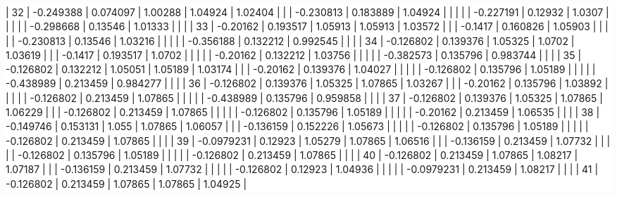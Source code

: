 | 32    | -0.249388   | 0.074097    | 1.00288   | 1.04924        | 1.02404            |
|       | -0.230813   | 0.183889    | 1.04924   |                |                    |
|       | -0.227191   | 0.12932     | 1.0307    |                |                    |
|       | -0.298668   | 0.13546     | 1.01333   |                |                    |
| 33    | -0.20162    | 0.193517    | 1.05913   | 1.05913        | 1.03572            |
|       | -0.1417     | 0.160826    | 1.05903   |                |                    |
|       | -0.230813   | 0.13546     | 1.03216   |                |                    |
|       | -0.356188   | 0.132212    | 0.992545  |                |                    |
| 34    | -0.126802   | 0.139376    | 1.05325   | 1.0702         | 1.03619            |
|       | -0.1417     | 0.193517    | 1.0702    |                |                    |
|       | -0.20162    | 0.132212    | 1.03756   |                |                    |
|       | -0.382573   | 0.135796    | 0.983744  |                |                    |
| 35    | -0.126802   | 0.132212    | 1.05051   | 1.05189        | 1.03174            |
|       | -0.20162    | 0.139376    | 1.04027   |                |                    |
|       | -0.126802   | 0.135796    | 1.05189   |                |                    |
|       | -0.438989   | 0.213459    | 0.984277  |                |                    |
| 36    | -0.126802   | 0.139376    | 1.05325   | 1.07865        | 1.03267            |
|       | -0.20162    | 0.135796    | 1.03892   |                |                    |
|       | -0.126802   | 0.213459    | 1.07865   |                |                    |
|       | -0.438989   | 0.135796    | 0.959858  |                |                    |
| 37    | -0.126802   | 0.139376    | 1.05325   | 1.07865        | 1.06229            |
|       | -0.126802   | 0.213459    | 1.07865   |                |                    |
|       | -0.126802   | 0.135796    | 1.05189   |                |                    |
|       | -0.20162    | 0.213459    | 1.06535   |                |                    |
| 38    | -0.149746   | 0.153131    | 1.055     | 1.07865        | 1.06057            |
|       | -0.136159   | 0.152226    | 1.05673   |                |                    |
|       | -0.126802   | 0.135796    | 1.05189   |                |                    |
|       | -0.126802   | 0.213459    | 1.07865   |                |                    |
| 39    | -0.0979231  | 0.12923     | 1.05279   | 1.07865        | 1.06516            |
|       | -0.136159   | 0.213459    | 1.07732   |                |                    |
|       | -0.126802   | 0.135796    | 1.05189   |                |                    |
|       | -0.126802   | 0.213459    | 1.07865   |                |                    |
| 40    | -0.126802   | 0.213459    | 1.07865   | 1.08217        | 1.07187            |
|       | -0.136159   | 0.213459    | 1.07732   |                |                    |
|       | -0.126802   | 0.12923     | 1.04936   |                |                    |
|       | -0.0979231  | 0.213459    | 1.08217   |                |                    |
| 41    | -0.126802   | 0.213459    | 1.07865   | 1.07865        | 1.04925            |